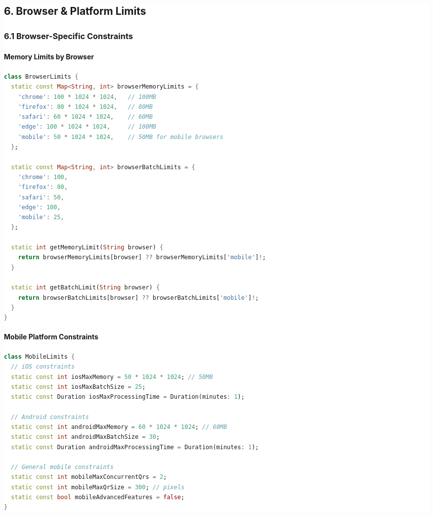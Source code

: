 ## 6. Browser & Platform Limits

### 6.1 Browser-Specific Constraints

#### Memory Limits by Browser

```dart
class BrowserLimits {
  static const Map<String, int> browserMemoryLimits = {
    'chrome': 100 * 1024 * 1024,   // 100MB
    'firefox': 80 * 1024 * 1024,   // 80MB
    'safari': 60 * 1024 * 1024,    // 60MB
    'edge': 100 * 1024 * 1024,     // 100MB
    'mobile': 50 * 1024 * 1024,    // 50MB for mobile browsers
  };

  static const Map<String, int> browserBatchLimits = {
    'chrome': 100,
    'firefox': 80,
    'safari': 50,
    'edge': 100,
    'mobile': 25,
  };

  static int getMemoryLimit(String browser) {
    return browserMemoryLimits[browser] ?? browserMemoryLimits['mobile']!;
  }

  static int getBatchLimit(String browser) {
    return browserBatchLimits[browser] ?? browserBatchLimits['mobile']!;
  }
}
```

#### Mobile Platform Constraints

```dart
class MobileLimits {
  // iOS constraints
  static const int iosMaxMemory = 50 * 1024 * 1024; // 50MB
  static const int iosMaxBatchSize = 25;
  static const Duration iosMaxProcessingTime = Duration(minutes: 1);

  // Android constraints
  static const int androidMaxMemory = 60 * 1024 * 1024; // 60MB
  static const int androidMaxBatchSize = 30;
  static const Duration androidMaxProcessingTime = Duration(minutes: 1);

  // General mobile constraints
  static const int mobileMaxConcurrentQrs = 2;
  static const int mobileMaxQrSize = 300; // pixels
  static const bool mobileAdvancedFeatures = false;
}
```
